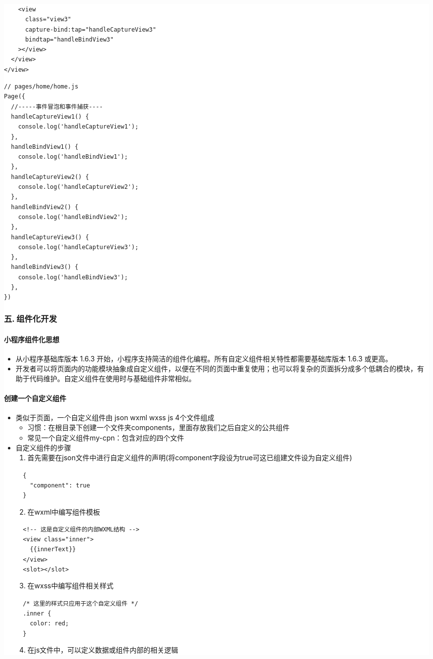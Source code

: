 ```
    <view 
      class="view3"
      capture-bind:tap="handleCaptureView3"
      bindtap="handleBindView3"
    ></view>
  </view>
</view>
```
```
// pages/home/home.js
Page({
  //-----事件冒泡和事件捕获----
  handleCaptureView1() {
    console.log('handleCaptureView1');
  },
  handleBindView1() {
    console.log('handleBindView1');
  },
  handleCaptureView2() {
    console.log('handleCaptureView2');
  },
  handleBindView2() {
    console.log('handleBindView2');
  },
  handleCaptureView3() {
    console.log('handleCaptureView3');
  },
  handleBindView3() {
    console.log('handleBindView3');
  },
})
```
### 五. 组件化开发
#### 小程序组件化思想
- 从小程序基础库版本 1.6.3 开始，小程序支持简洁的组件化编程。所有自定义组件相关特性都需要基础库版本 1.6.3 或更高。
- 开发者可以将页面内的功能模块抽象成自定义组件，以便在不同的页面中重复使用；也可以将复杂的页面拆分成多个低耦合的模块，有助于代码维护。自定义组件在使用时与基础组件非常相似。
#### 创建一个自定义组件
- 类似于页面，一个自定义组件由 json wxml wxss js 4个文件组成
  - 习惯：在根目录下创建一个文件夹components，里面存放我们之后自定义的公共组件
  - 常见一个自定义组件my-cpn：包含对应的四个文件
- 自定义组件的步骤
  1. 首先需要在json文件中进行自定义组件的声明(将component字段设为true可这已组建文件设为自定义组件)
  ```
    {
      "component": true
    }
  ```
  2. 在wxml中编写组件模板
  ```
    <!-- 这是自定义组件的内部WXML结构 -->
    <view class="inner">
      {{innerText}}
    </view>
    <slot></slot>
  ```
  3. 在wxss中编写组件相关样式
  ```
    /* 这里的样式只应用于这个自定义组件 */
    .inner {
      color: red;
    }
  ```
  4. 在js文件中，可以定义数据或组件内部的相关逻辑